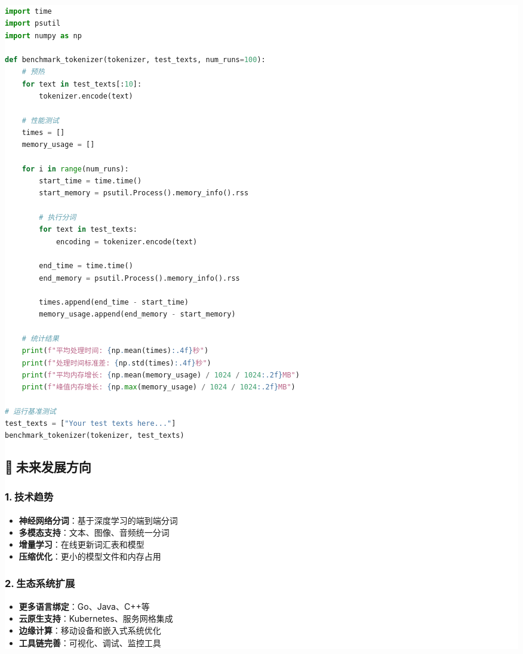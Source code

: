 ```python
import time
import psutil
import numpy as np

def benchmark_tokenizer(tokenizer, test_texts, num_runs=100):
    # 预热
    for text in test_texts[:10]:
        tokenizer.encode(text)
    
    # 性能测试
    times = []
    memory_usage = []
    
    for i in range(num_runs):
        start_time = time.time()
        start_memory = psutil.Process().memory_info().rss
        
        # 执行分词
        for text in test_texts:
            encoding = tokenizer.encode(text)
        
        end_time = time.time()
        end_memory = psutil.Process().memory_info().rss
        
        times.append(end_time - start_time)
        memory_usage.append(end_memory - start_memory)
    
    # 统计结果
    print(f"平均处理时间: {np.mean(times):.4f}秒")
    print(f"处理时间标准差: {np.std(times):.4f}秒")
    print(f"平均内存增长: {np.mean(memory_usage) / 1024 / 1024:.2f}MB")
    print(f"峰值内存增长: {np.max(memory_usage) / 1024 / 1024:.2f}MB")

# 运行基准测试
test_texts = ["Your test texts here..."]
benchmark_tokenizer(tokenizer, test_texts)
```

## 🔮 未来发展方向

### 1. 技术趋势

- **神经网络分词**：基于深度学习的端到端分词
- **多模态支持**：文本、图像、音频统一分词
- **增量学习**：在线更新词汇表和模型
- **压缩优化**：更小的模型文件和内存占用

### 2. 生态系统扩展

- **更多语言绑定**：Go、Java、C++等
- **云原生支持**：Kubernetes、服务网格集成
- **边缘计算**：移动设备和嵌入式系统优化
- **工具链完善**：可视化、调试、监控工具
